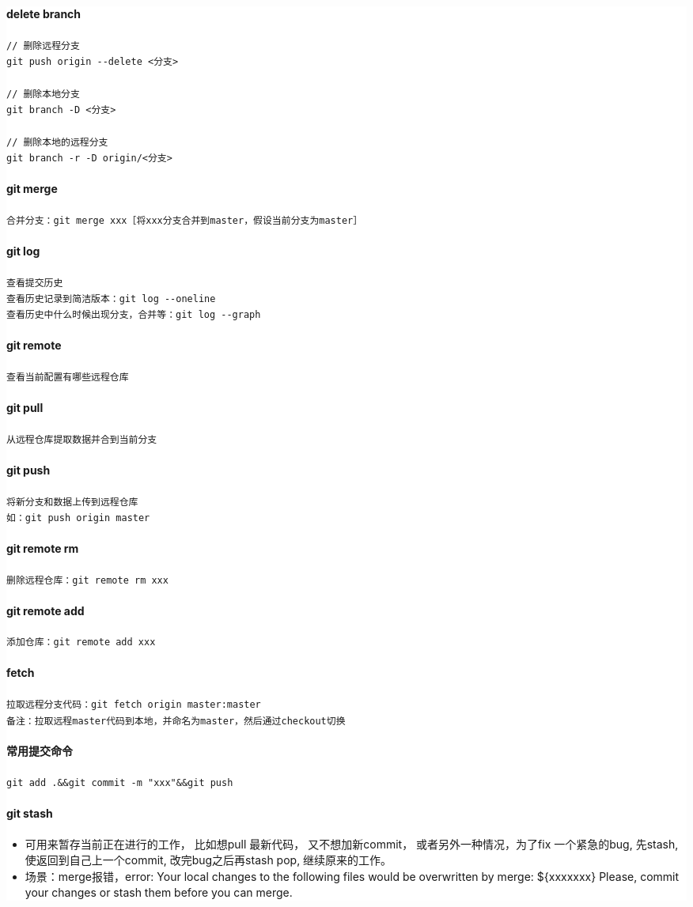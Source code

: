 #### delete branch

```
// 删除远程分支
git push origin --delete <分支>

// 删除本地分支
git branch -D <分支>

// 删除本地的远程分支
git branch -r -D origin/<分支>
```

#### git merge

```
合并分支：git merge xxx［将xxx分支合并到master，假设当前分支为master］
```
	
#### git log
	查看提交历史
	查看历史记录到简洁版本：git log --oneline
	查看历史中什么时候出现分支，合并等：git log --graph
	
#### git remote
	查看当前配置有哪些远程仓库
	
#### git pull
	从远程仓库提取数据并合到当前分支

#### git push
	将新分支和数据上传到远程仓库
	如：git push origin master

#### git remote rm
	删除远程仓库：git remote rm xxx

#### git remote add
	添加仓库：git remote add xxx
	
#### fetch
	拉取远程分支代码：git fetch origin master:master
	备注：拉取远程master代码到本地，并命名为master，然后通过checkout切换

#### 常用提交命令
	git add .&&git commit -m "xxx"&&git push
	
#### git stash

- 可用来暂存当前正在进行的工作， 比如想pull 最新代码， 又不想加新commit， 或者另外一种情况，为了fix 一个紧急的bug,  先stash, 使返回到自己上一个commit, 改完bug之后再stash pop, 继续原来的工作。
- 场景：merge报错，error: Your local changes to the following files would be overwritten by merge: ${xxxxxxx} Please, commit your changes or stash them before you can merge.
